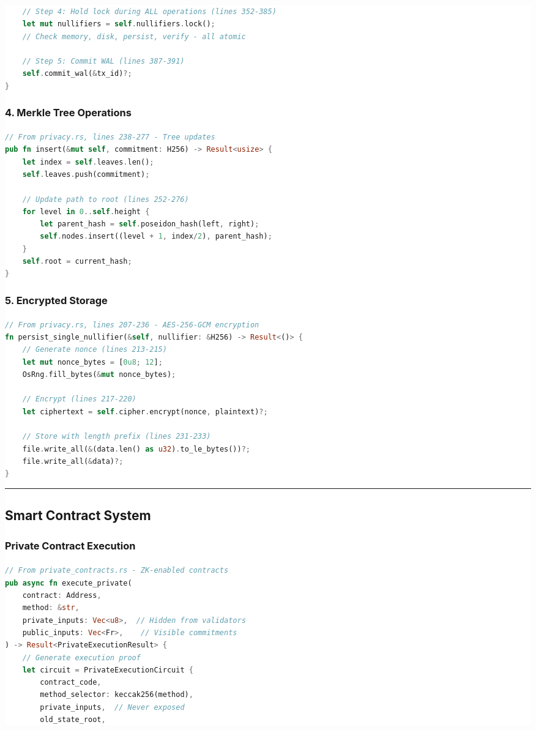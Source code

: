 ```rust
    // Step 4: Hold lock during ALL operations (lines 352-385)
    let mut nullifiers = self.nullifiers.lock();
    // Check memory, disk, persist, verify - all atomic

    // Step 5: Commit WAL (lines 387-391)
    self.commit_wal(&tx_id)?;
}
```

### 4. Merkle Tree Operations

```rust
// From privacy.rs, lines 238-277 - Tree updates
pub fn insert(&mut self, commitment: H256) -> Result<usize> {
    let index = self.leaves.len();
    self.leaves.push(commitment);

    // Update path to root (lines 252-276)
    for level in 0..self.height {
        let parent_hash = self.poseidon_hash(left, right);
        self.nodes.insert((level + 1, index/2), parent_hash);
    }
    self.root = current_hash;
}
```

### 5. Encrypted Storage

```rust
// From privacy.rs, lines 207-236 - AES-256-GCM encryption
fn persist_single_nullifier(&self, nullifier: &H256) -> Result<()> {
    // Generate nonce (lines 213-215)
    let mut nonce_bytes = [0u8; 12];
    OsRng.fill_bytes(&mut nonce_bytes);

    // Encrypt (lines 217-220)
    let ciphertext = self.cipher.encrypt(nonce, plaintext)?;

    // Store with length prefix (lines 231-233)
    file.write_all(&(data.len() as u32).to_le_bytes())?;
    file.write_all(&data)?;
}
```

---

## Smart Contract System

### Private Contract Execution

```rust
// From private_contracts.rs - ZK-enabled contracts
pub async fn execute_private(
    contract: Address,
    method: &str,
    private_inputs: Vec<u8>,  // Hidden from validators
    public_inputs: Vec<Fr>,    // Visible commitments
) -> Result<PrivateExecutionResult> {
    // Generate execution proof
    let circuit = PrivateExecutionCircuit {
        contract_code,
        method_selector: keccak256(method),
        private_inputs,  // Never exposed
        old_state_root,
```